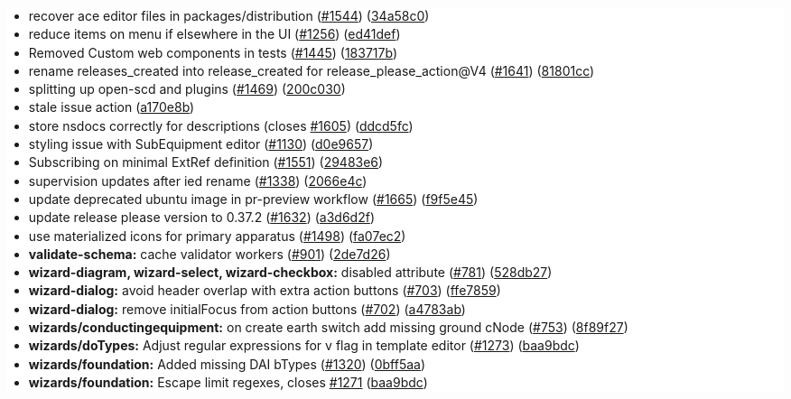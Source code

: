* recover ace editor files in packages/distribution ([#1544](https://github.com/DIN-DKE/IEC_61850_6__openscd_open-scd/issues/1544)) ([34a58c0](https://github.com/DIN-DKE/IEC_61850_6__openscd_open-scd/commit/34a58c04e496716f6a7107e082814fbd8ed053fe))
* reduce items on menu if elsewhere in the UI ([#1256](https://github.com/DIN-DKE/IEC_61850_6__openscd_open-scd/issues/1256)) ([ed41def](https://github.com/DIN-DKE/IEC_61850_6__openscd_open-scd/commit/ed41def4fe266ed6a5755c5818d579473552183c))
* Removed Custom web components in tests ([#1445](https://github.com/DIN-DKE/IEC_61850_6__openscd_open-scd/issues/1445)) ([183717b](https://github.com/DIN-DKE/IEC_61850_6__openscd_open-scd/commit/183717b2aa90a44a6ffc4b404e79b98fd6bcc917))
* rename releases_created into release_created for release_please_action@V4 ([#1641](https://github.com/DIN-DKE/IEC_61850_6__openscd_open-scd/issues/1641)) ([81801cc](https://github.com/DIN-DKE/IEC_61850_6__openscd_open-scd/commit/81801cc776311ff996c512ea2f441b2b9cc5e2cd))
* splitting up open-scd and plugins ([#1469](https://github.com/DIN-DKE/IEC_61850_6__openscd_open-scd/issues/1469)) ([200c030](https://github.com/DIN-DKE/IEC_61850_6__openscd_open-scd/commit/200c0308a96899a7bc06a4f0357423901c1fff49))
* stale issue action ([a170e8b](https://github.com/DIN-DKE/IEC_61850_6__openscd_open-scd/commit/a170e8b4e06f6871b1895d64dd710ccdcf76bc1a))
* store nsdocs correctly for descriptions (closes [#1605](https://github.com/DIN-DKE/IEC_61850_6__openscd_open-scd/issues/1605)) ([ddcd5fc](https://github.com/DIN-DKE/IEC_61850_6__openscd_open-scd/commit/ddcd5fc06b6def75bbe120f53a993b1740b04851))
* styling issue with SubEquipment editor ([#1130](https://github.com/DIN-DKE/IEC_61850_6__openscd_open-scd/issues/1130)) ([d0e9657](https://github.com/DIN-DKE/IEC_61850_6__openscd_open-scd/commit/d0e96572f3d57c84674f12d2eeeca93afbe667ad))
* Subscribing on minimal ExtRef definition ([#1551](https://github.com/DIN-DKE/IEC_61850_6__openscd_open-scd/issues/1551)) ([29483e6](https://github.com/DIN-DKE/IEC_61850_6__openscd_open-scd/commit/29483e6562061ae1edd69b2dccf33a512a8aef93))
* supervision updates after ied rename ([#1338](https://github.com/DIN-DKE/IEC_61850_6__openscd_open-scd/issues/1338)) ([2066e4c](https://github.com/DIN-DKE/IEC_61850_6__openscd_open-scd/commit/2066e4c71d8ab888cc04f1628c30b39582033fcb))
* update deprecated ubuntu image in pr-preview workflow ([#1665](https://github.com/DIN-DKE/IEC_61850_6__openscd_open-scd/issues/1665)) ([f9f5e45](https://github.com/DIN-DKE/IEC_61850_6__openscd_open-scd/commit/f9f5e450dee98fe3c5192f50d8ecb302be666705))
* update release please version to 0.37.2 ([#1632](https://github.com/DIN-DKE/IEC_61850_6__openscd_open-scd/issues/1632)) ([a3d6d2f](https://github.com/DIN-DKE/IEC_61850_6__openscd_open-scd/commit/a3d6d2f68952e98d62375b037b5b36bca63f325a))
* use materialized icons for primary apparatus ([#1498](https://github.com/DIN-DKE/IEC_61850_6__openscd_open-scd/issues/1498)) ([fa07ec2](https://github.com/DIN-DKE/IEC_61850_6__openscd_open-scd/commit/fa07ec2e12392f0973a138f8260837eec746a64d))
* **validate-schema:** cache validator workers ([#901](https://github.com/DIN-DKE/IEC_61850_6__openscd_open-scd/issues/901)) ([2de7d26](https://github.com/DIN-DKE/IEC_61850_6__openscd_open-scd/commit/2de7d269b15012af84927de90689e95ca901d05a))
* **wizard-diagram, wizard-select, wizard-checkbox:** disabled attribute ([#781](https://github.com/DIN-DKE/IEC_61850_6__openscd_open-scd/issues/781)) ([528db27](https://github.com/DIN-DKE/IEC_61850_6__openscd_open-scd/commit/528db27992173630a22056e50bd7c56903a6a283))
* **wizard-dialog:** avoid header overlap with extra action buttons ([#703](https://github.com/DIN-DKE/IEC_61850_6__openscd_open-scd/issues/703)) ([ffe7859](https://github.com/DIN-DKE/IEC_61850_6__openscd_open-scd/commit/ffe7859b4d67873339658d1a216cc0a8dabfb687))
* **wizard-dialog:** remove initialFocus from action buttons ([#702](https://github.com/DIN-DKE/IEC_61850_6__openscd_open-scd/issues/702)) ([a4783ab](https://github.com/DIN-DKE/IEC_61850_6__openscd_open-scd/commit/a4783ab46e350e5ed1af64102bd3a78e95fc2c93))
* **wizards/conductingequipment:** on create earth switch add missing ground cNode ([#753](https://github.com/DIN-DKE/IEC_61850_6__openscd_open-scd/issues/753)) ([8f89f27](https://github.com/DIN-DKE/IEC_61850_6__openscd_open-scd/commit/8f89f27c6a66316c1b7941fa313ba85d08b1256d))
* **wizards/doTypes:** Adjust regular expressions for v flag in template editor ([#1273](https://github.com/DIN-DKE/IEC_61850_6__openscd_open-scd/issues/1273)) ([baa9bdc](https://github.com/DIN-DKE/IEC_61850_6__openscd_open-scd/commit/baa9bdcd73bb6db9ab2956dfd58344bc8859262d))
* **wizards/foundation:** Added missing DAI bTypes ([#1320](https://github.com/DIN-DKE/IEC_61850_6__openscd_open-scd/issues/1320)) ([0bff5aa](https://github.com/DIN-DKE/IEC_61850_6__openscd_open-scd/commit/0bff5aa448bdfd94956aa602b74a3f44099facd1))
* **wizards/foundation:** Escape limit regexes, closes [#1271](https://github.com/DIN-DKE/IEC_61850_6__openscd_open-scd/issues/1271) ([baa9bdc](https://github.com/DIN-DKE/IEC_61850_6__openscd_open-scd/commit/baa9bdcd73bb6db9ab2956dfd58344bc8859262d))
